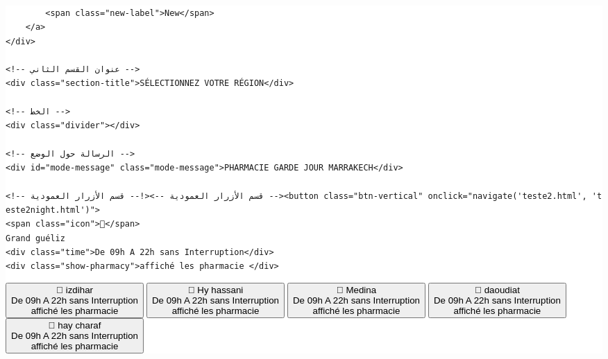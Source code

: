            <span class="new-label">New</span>
        </a>
    </div>

    <!-- عنوان القسم الثاني -->
    <div class="section-title">SÉLECTIONNEZ VOTRE RÉGION</div>

    <!-- الخط -->
    <div class="divider"></div>

    <!-- الرسالة حول الوضع -->
    <div id="mode-message" class="mode-message">PHARMACIE GARDE JOUR MARRAKECH</div>

    <!-- قسم الأزرار العمودية --><!-- قسم الأزرار العمودية --><button class="btn-vertical" onclick="navigate('teste2.html', 'teste2night.html')">
    <span class="icon">🏥</span>
    Grand guéliz
    <div class="time">De 09h A 22h sans Interruption</div>
    <div class="show-pharmacy">affiché les pharmacie </div>
</button>

<button class="btn-vertical" onclick="navigate('izdihar.html', 'izdiharnight.html')">
    <span class="icon">🏥</span>
    izdihar
    <div class="time">De 09h A 22h sans Interruption</div>
    <div class="show-pharmacy">affiché les pharmacie</div>
</button>

<button class="btn-vertical" onclick="navigate('Hyhassani.html', 'hyhassaninight.html')">
    <span class="icon">🏥</span>
    Hy hassani
    <div class="time">De 09h A 22h sans Interruption</div>
    <div class="show-pharmacy">affiché les pharmacie</div>
</button>

<button class="btn-vertical" onclick="navigate('Medina.html', 'Guelizenight.html')">
    <span class="icon">🏥</span>
    Medina
    <div class="time">De 09h A 22h sans Interruption</div>
    <div class="show-pharmacy">affiché les pharmacie</div>
</button>

<button class="btn-vertical" onclick="navigate('daoudiat.html', 'izdiharnight.html')">
    <span class="icon">🏥</span>
    daoudiat 
    <div class="time">De 09h A 22h sans Interruption</div>
    <div class="show-pharmacy">affiché les pharmacie</div>
</button>

<button class="btn-vertical" onclick="navigate('haycharaf.html', 'hyhassaninight.html')">
    <span class="icon">🏥</span>
hay charaf 
    <div class="time">De 09h A 22h sans Interruption</div>
    <div class="show-pharmacy">affiché les pharmacie</div>
</button>
